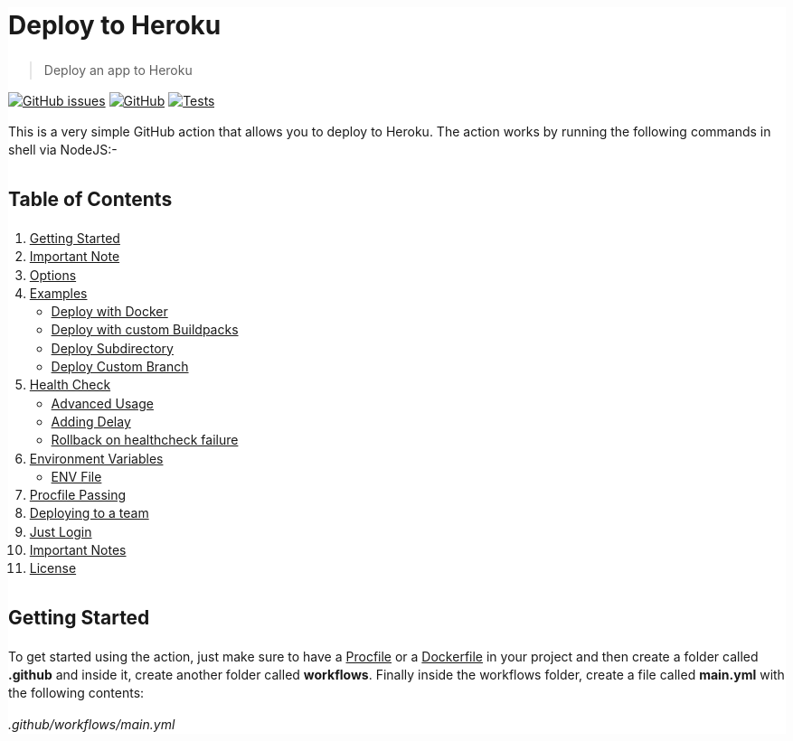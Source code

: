 # Deploy to Heroku

> Deploy an app to Heroku

[![GitHub issues](https://camo.githubusercontent.com/631c224fb10dcf61d20b9ca8675b19be8e16cd704ec88a28cc16ed373c46f12c/68747470733a2f2f696d672e736869656c64732e696f2f6769746875622f6973737565732f416b68696c6573684e532f6865726f6b752d6465706c6f792e737667)](https://camo.githubusercontent.com/631c224fb10dcf61d20b9ca8675b19be8e16cd704ec88a28cc16ed373c46f12c/68747470733a2f2f696d672e736869656c64732e696f2f6769746875622f6973737565732f416b68696c6573684e532f6865726f6b752d6465706c6f792e737667) [![GitHub](https://camo.githubusercontent.com/9b937f4fef362e2af67b520da4fedd685c2074b3a4b165f677a6cffaad6560de/68747470733a2f2f696d672e736869656c64732e696f2f6769746875622f6c6963656e73652f416b68696c6573684e532f6865726f6b752d6465706c6f792e737667)](https://camo.githubusercontent.com/9b937f4fef362e2af67b520da4fedd685c2074b3a4b165f677a6cffaad6560de/68747470733a2f2f696d672e736869656c64732e696f2f6769746875622f6c6963656e73652f416b68696c6573684e532f6865726f6b752d6465706c6f792e737667) [![Tests](https://github.com/AkhileshNS/heroku-deploy/workflows/Tests/badge.svg)](https://github.com/AkhileshNS/heroku-deploy/workflows/Tests/badge.svg)

This is a very simple GitHub action that allows you to deploy to Heroku. The action works by running the following commands in shell via NodeJS:-

## Table of Contents

1.  [Getting Started](#getting-started)
2.  [Important Note](#important-note)
3.  [Options](#options)
4.  [Examples](#examples)
    - [Deploy with Docker](#deploy-with-docker)
    - [Deploy with custom Buildpacks](#deploy-with-custom-buildpacks)
    - [Deploy Subdirectory](#deploy-subdirectory)
    - [Deploy Custom Branch](#deploy-custom-branch)
5.  [Health Check](#health-check)
    - [Advanced Usage](#advanced-usage)
    - [Adding Delay](#adding-delay)
    - [Rollback on healthcheck failure](#rollback-on-healthcheck-failure)
6.  [Environment Variables](#environment-variables)
    - [ENV File](#env-file)
7.  [Procfile Passing](#procfile-passing)
8.  [Deploying to a team](#deploying-to-a-team)
9.  [Just Login](#just-login)
10. [Important Notes](#important-notes)
11. [License](#license)

## Getting Started

To get started using the action, just make sure to have a [Procfile](https://devcenter.heroku.com/articles/getting-started-with-nodejs#define-a-procfile) or a [Dockerfile](https://docs.docker.com/engine/reference/builder/) in your project and then create a folder called **.github** and inside it, create another folder called **workflows**. Finally inside the workflows folder, create a file called **main.yml** with the following contents:

_.github/workflows/main.yml_
